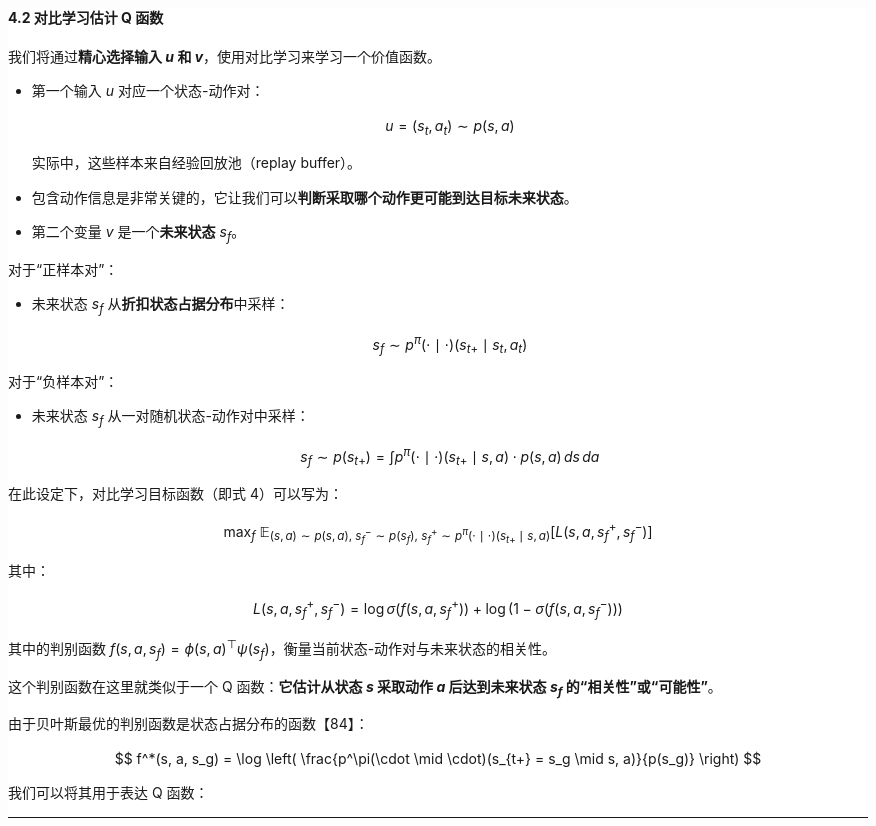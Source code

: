 
#### 4.2 对比学习估计 Q 函数

我们将通过**精心选择输入 $u$ 和 $v$**，使用对比学习来学习一个价值函数。

* 第一个输入 $u$ 对应一个状态-动作对：

  $$
  u = (s_t, a_t) \sim p(s, a)
  $$

  实际中，这些样本来自经验回放池（replay buffer）。

* 包含动作信息是非常关键的，它让我们可以**判断采取哪个动作更可能到达目标未来状态**。

* 第二个变量 $v$ 是一个**未来状态** $s_f$。

对于“正样本对”：

* 未来状态 $s_f$ 从**折扣状态占据分布**中采样：

  $$
  s_f \sim p^\pi(\cdot \mid \cdot)(s_{t+} \mid s_t, a_t)
  $$

对于“负样本对”：

* 未来状态 $s_f$ 从一对随机状态-动作对中采样：

  $$
  s_f \sim p(s_{t+}) = \int p^\pi(\cdot \mid \cdot)(s_{t+} \mid s, a) \cdot p(s, a) \, ds \, da
  $$

在此设定下，对比学习目标函数（即式 4）可以写为：

$$
\max_f \ \mathbb{E}_{(s, a) \sim p(s, a),\ s_f^- \sim p(s_f),\ s_f^+ \sim p^\pi(\cdot \mid \cdot)(s_{t+} \mid s, a)}
\left[ L(s, a, s_f^+, s_f^-) \right]
$$

其中：

$$
L(s, a, s_f^+, s_f^-) =
\log \sigma\left(f(s, a, s_f^+)\right) +
\log \left(1 - \sigma\left(f(s, a, s_f^-)\right)\right)
\tag{6}
$$

其中的判别函数 $f(s, a, s_f) = \phi(s, a)^\top \psi(s_f)$，衡量当前状态-动作对与未来状态的相关性。

这个判别函数在这里就类似于一个 Q 函数：**它估计从状态 $s$ 采取动作 $a$ 后达到未来状态 $s_f$ 的“相关性”或“可能性”**。

由于贝叶斯最优的判别函数是状态占据分布的函数【84】：

$$
f^*(s, a, s_g) = \log \left( \frac{p^\pi(\cdot \mid \cdot)(s_{t+} = s_g \mid s, a)}{p(s_g)} \right)
$$

我们可以将其用于表达 Q 函数：

---